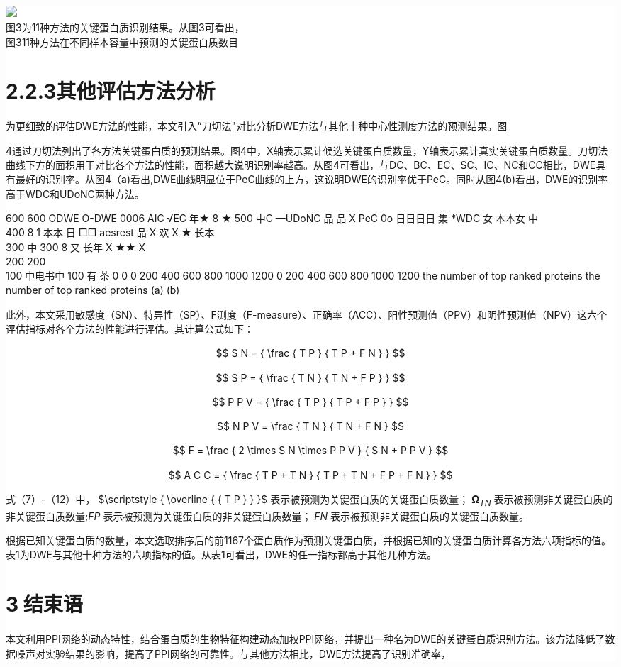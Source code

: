 ![](images/b39e29620a2bc95af7349cb1596c85080ad3f7f1dfafab1a93e8cc48e5836446.jpg)  
图3为11种方法的关键蛋白质识别结果。从图3可看出，  
图311种方法在不同样本容量中预测的关键蛋白质数目

# 2.2.3其他评估方法分析

为更细致的评估DWE方法的性能，本文引入“刀切法"对比分析DWE方法与其他十种中心性测度方法的预测结果。图

4通过刀切法列出了各方法关键蛋白质的预测结果。图4中，X轴表示累计候选关键蛋白质数量，Y轴表示累计真实关键蛋白质数量。刀切法曲线下方的面积用于对比各个方法的性能，面积越大说明识别率越高。从图4可看出，与DC、BC、EC、SC、IC、NC和CC相比，DWE具有最好的识别率。从图4（a)看出,DWE曲线明显位于PeC曲线的上方，这说明DWE的识别率优于PeC。同时从图4(b)看出，DWE的识别率高于WDC和UDoNC两种方法。

600 600 ODWE O-DWE 0006 AIC √EC 年★ 8 ★ 500 中C —UDoNC 品 品 X PeC 0o 日日日日 集 \*WDC 女 本本女 中   
400 8 1 本本 日 □□ aesrest 品 X 欢 X ★ 长本   
300 中 300 8 又 长年 X ★★ X   
200 200   
100 中电书中 100 有 茶 0 0 0 200 400 600 800 1000 1200 0 200 400 600 800 1000 1200 the number of top ranked proteins the number of top ranked proteins (a) (b)

此外，本文采用敏感度（SN）、特异性（SP）、F测度（F-measure）、正确率（ACC）、阳性预测值（PPV）和阴性预测值（NPV）这六个评估指标对各个方法的性能进行评估。其计算公式如下：

$$
S N = { \frac { T P } { T P + F N } }
$$

$$
S P = { \frac { T N } { T N + F P } }
$$

$$
P P V = { \frac { T P } { T P + F P } }
$$

$$
N P V = \frac { T N } { T N + F N }
$$

$$
F = \frac { 2 \times S N \times P P V } { S N + P P V }
$$

$$
A C C = { \frac { T P + T N } { T P + T N + F P + F N } }
$$

式（7）-（12）中， $\scriptstyle { \overline { { T P } } }$ 表示被预测为关键蛋白质的关键蛋白质数量； $\mathbf { \Omega } _ { T N }$ 表示被预测非关键蛋白质的非关键蛋白质数量;$F P$ 表示被预测为关键蛋白质的非关键蛋白质数量； $F N$ 表示被预测非关键蛋白质的关键蛋白质数量。

根据已知关键蛋白质的数量，本文选取排序后的前1167个蛋白质作为预测关键蛋白质，并根据已知的关键蛋白质计算各方法六项指标的值。表1为DWE与其他十种方法的六项指标的值。从表1可看出，DWE的任一指标都高于其他几种方法。

# 3 结束语

本文利用PPI网络的动态特性，结合蛋白质的生物特征构建动态加权PPI网络，并提出一种名为DWE的关键蛋白质识别方法。该方法降低了数据噪声对实验结果的影响，提高了PPI网络的可靠性。与其他方法相比，DWE方法提高了识别准确率，
